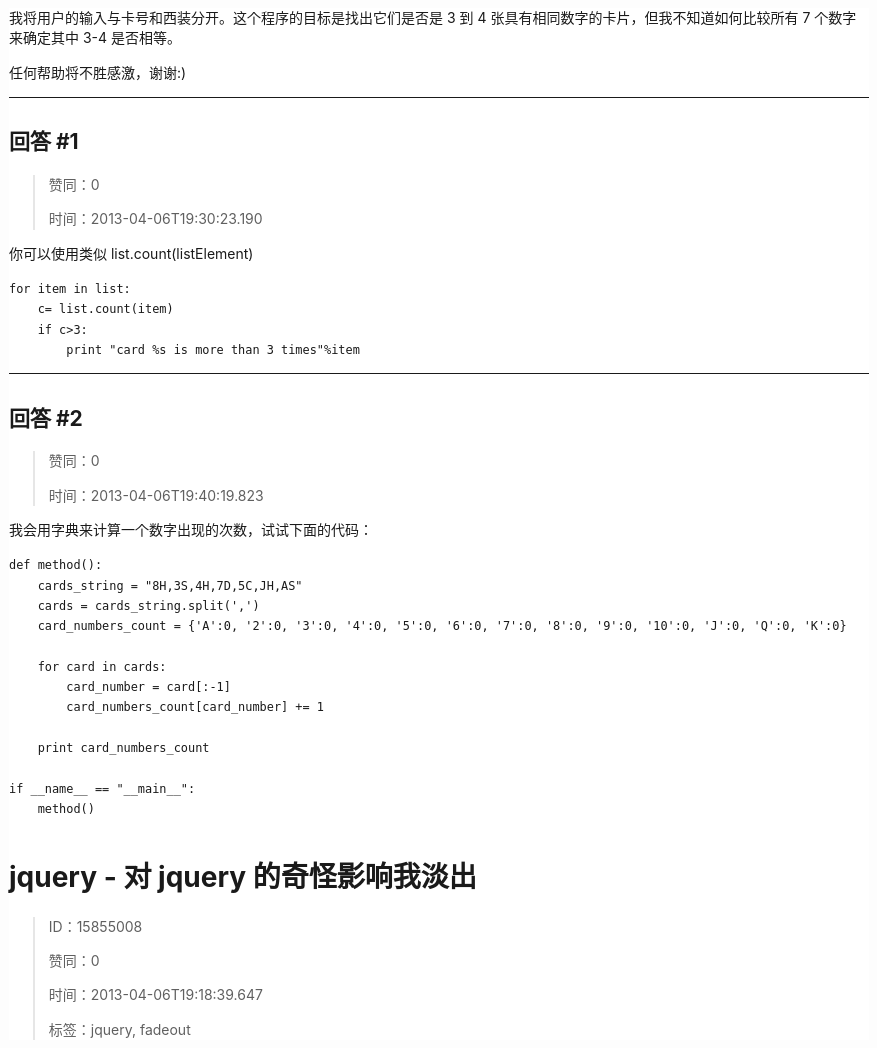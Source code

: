我将用户的输入与卡号和西装分开。这个程序的目标是找出它们是否是 3 到 4 张具有相同数字的卡片，但我不知道如何比较所有 7 个数字来确定其中 3-4 是否相等。

任何帮助将不胜感激，谢谢:)

* * *

## 回答 #1

> 赞同：0
> 
> 时间：2013-04-06T19:30:23.190

你可以使用类似 list.count(listElement)

```
for item in list:
    c= list.count(item)
    if c>3:
        print "card %s is more than 3 times"%item 
```

* * *

## 回答 #2

> 赞同：0
> 
> 时间：2013-04-06T19:40:19.823

我会用字典来计算一个数字出现的次数，试试下面的代码：

```
def method():
    cards_string = "8H,3S,4H,7D,5C,JH,AS"
    cards = cards_string.split(',')
    card_numbers_count = {'A':0, '2':0, '3':0, '4':0, '5':0, '6':0, '7':0, '8':0, '9':0, '10':0, 'J':0, 'Q':0, 'K':0}

    for card in cards:
        card_number = card[:-1]
        card_numbers_count[card_number] += 1

    print card_numbers_count

if __name__ == "__main__":
    method() 
```

# jquery - 对 jquery 的奇怪影响我淡出

> ID：15855008
> 
> 赞同：0
> 
> 时间：2013-04-06T19:18:39.647
> 
> 标签：jquery, fadeout
